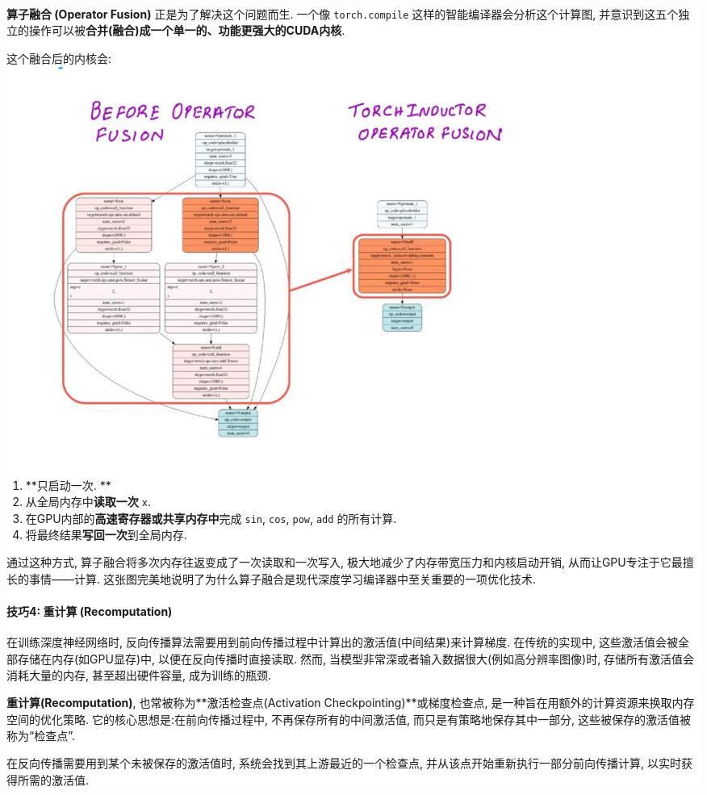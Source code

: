 **算子融合 (Operator Fusion)** 正是为了解决这个问题而生. 一个像 `torch.compile` 这样的智能编译器会分析这个计算图, 并意识到这五个独立的操作可以被**合并(融合)成一个单一的、功能更强大的CUDA内核**. 

这个融合后的内核会:
![img_20.png](imgFile/img_20.png)

1. **只启动一次. **
2. 从全局内存中**读取一次** `x`. 
3. 在GPU内部的**高速寄存器或共享内存中**完成 `sin`, `cos`, `pow`, `add` 的所有计算. 
4. 将最终结果**写回一次**到全局内存. 

通过这种方式, 算子融合将多次内存往返变成了一次读取和一次写入, 极大地减少了内存带宽压力和内核启动开销, 从而让GPU专注于它最擅长的事情——计算. 这张图完美地说明了为什么算子融合是现代深度学习编译器中至关重要的一项优化技术. 

#### 技巧4: 重计算 (Recomputation)

在训练深度神经网络时, 反向传播算法需要用到前向传播过程中计算出的激活值(中间结果)来计算梯度. 
在传统的实现中, 这些激活值会被全部存储在内存(如GPU显存)中, 以便在反向传播时直接读取. 
然而, 当模型非常深或者输入数据很大(例如高分辨率图像)时, 存储所有激活值会消耗大量的内存, 甚至超出硬件容量, 成为训练的瓶颈. 

**重计算(Recomputation)**, 也常被称为**激活检查点(Activation Checkpointing)**或梯度检查点, 是一种旨在用额外的计算资源来换取内存空间的优化策略.  它的核心思想是:在前向传播过程中, 不再保存所有的中间激活值, 而只是有策略地保存其中一部分, 这些被保存的激活值被称为“检查点”. 

在反向传播需要用到某个未被保存的激活值时, 系统会找到其上游最近的一个检查点, 并从该点开始重新执行一部分前向传播计算, 以实时获得所需的激活值. 
